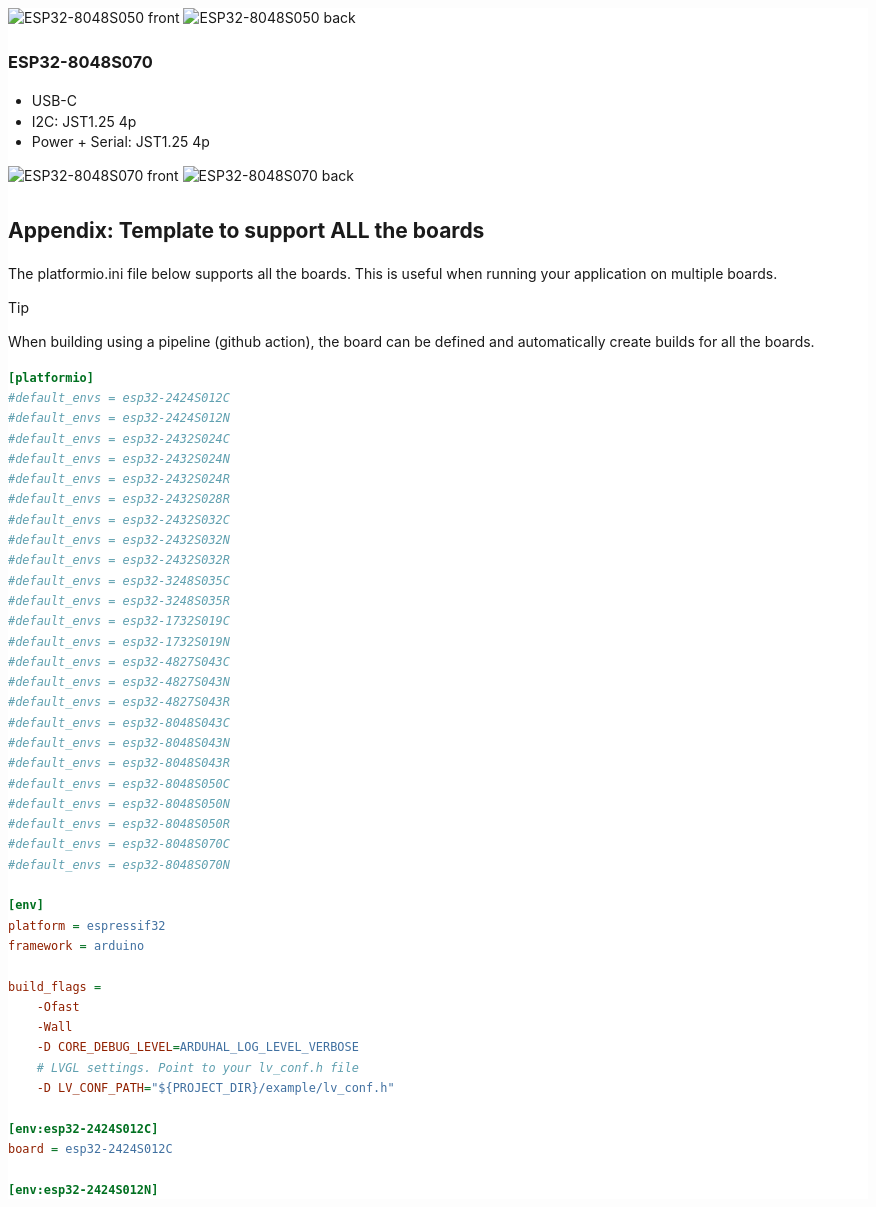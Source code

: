 ![ESP32-8048S050 front](assets/images/esp32-8048S050-front.png)
![ESP32-8048S050 back](assets/images/esp32-8048S050-back.png)

### ESP32-8048S070

- USB-C
- I2C: JST1.25 4p
- Power + Serial: JST1.25 4p

![ESP32-8048S070 front](assets/images/esp32-8048S070-front.png)
![ESP32-8048S070 back](assets/images/esp32-8048S070-back.png)

## Appendix: Template to support ALL the boards

The platformio.ini file below supports all the boards. This is useful when running your application on multiple boards.

>[!TIP]
>When building using a pipeline (github action), the board can be defined and automatically create builds for all the boards.

```ini
[platformio]
#default_envs = esp32-2424S012C
#default_envs = esp32-2424S012N
#default_envs = esp32-2432S024C
#default_envs = esp32-2432S024N
#default_envs = esp32-2432S024R
#default_envs = esp32-2432S028R
#default_envs = esp32-2432S032C
#default_envs = esp32-2432S032N
#default_envs = esp32-2432S032R
#default_envs = esp32-3248S035C
#default_envs = esp32-3248S035R
#default_envs = esp32-1732S019C
#default_envs = esp32-1732S019N
#default_envs = esp32-4827S043C
#default_envs = esp32-4827S043N
#default_envs = esp32-4827S043R
#default_envs = esp32-8048S043C
#default_envs = esp32-8048S043N
#default_envs = esp32-8048S043R
#default_envs = esp32-8048S050C
#default_envs = esp32-8048S050N
#default_envs = esp32-8048S050R
#default_envs = esp32-8048S070C
#default_envs = esp32-8048S070N

[env]
platform = espressif32
framework = arduino

build_flags =
    -Ofast
    -Wall
    -D CORE_DEBUG_LEVEL=ARDUHAL_LOG_LEVEL_VERBOSE
    # LVGL settings. Point to your lv_conf.h file
    -D LV_CONF_PATH="${PROJECT_DIR}/example/lv_conf.h"

[env:esp32-2424S012C]
board = esp32-2424S012C

[env:esp32-2424S012N]
```